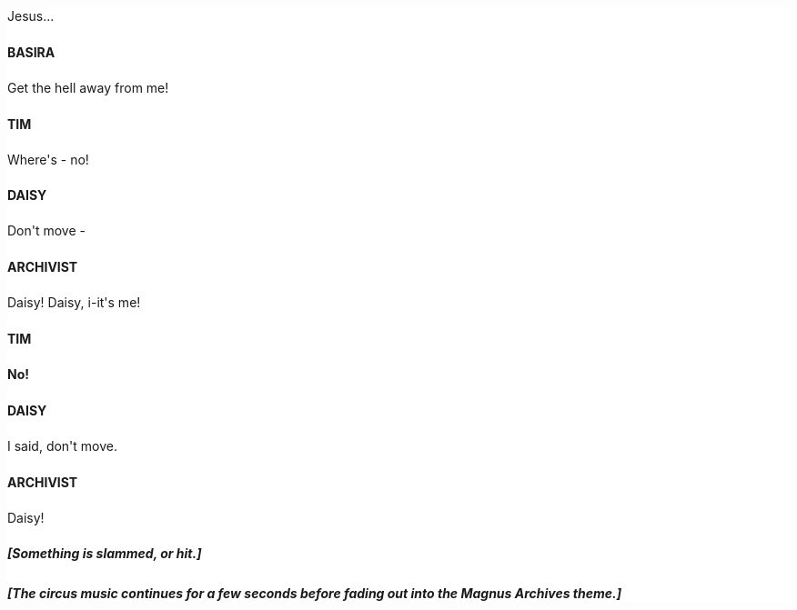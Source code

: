 Jesus...

#### BASIRA

Get the hell away from me!

#### TIM

Where's - no!

#### DAISY

Don't move -

#### ARCHIVIST

Daisy! Daisy, i-it's me!

#### TIM

**No!**

#### DAISY

I said, don't move.

#### ARCHIVIST

Daisy!

##### [Something is slammed, or hit.]

##### [The circus music continues for a few seconds before fading out into the Magnus Archives theme.]